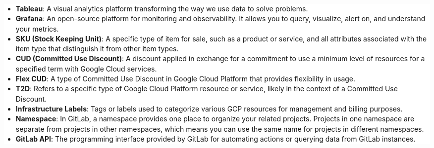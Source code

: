 - **Tableau**: A visual analytics platform transforming the way we use data to solve problems.
- **Grafana**: An open-source platform for monitoring and observability. It allows you to query, visualize, alert on, and understand your metrics.
- **SKU (Stock Keeping Unit)**: A specific type of item for sale, such as a product or service, and all attributes associated with the item type that distinguish it from other item types.
- **CUD (Committed Use Discount)**: A discount applied in exchange for a commitment to use a minimum level of resources for a specified term with Google Cloud services.
- **Flex CUD**: A type of Committed Use Discount in Google Cloud Platform that provides flexibility in usage.
- **T2D**: Refers to a specific type of Google Cloud Platform resource or service, likely in the context of a Committed Use Discount.
- **Infrastructure Labels**: Tags or labels used to categorize various GCP resources for management and billing purposes.
- **Namespace**: In GitLab, a namespace provides one place to organize your related projects. Projects in one namespace are separate from projects in other namespaces, which means you can use the same name for projects in different namespaces.
- **GitLab API**: The programming interface provided by GitLab for automating actions or querying data from GitLab instances.
